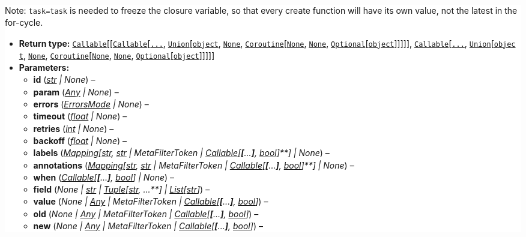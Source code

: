 Note: `task=task` is needed to freeze the closure variable, so that every
create function will have its own value, not the latest in the for-cycle.

* **Return type:**
  [`Callable`](https://docs.python.org/3/library/typing.html#typing.Callable)[[[`Callable`](https://docs.python.org/3/library/typing.html#typing.Callable)[[`...`](https://docs.python.org/3/library/constants.html#Ellipsis), [`Union`](https://docs.python.org/3/library/typing.html#typing.Union)[[`object`](https://docs.python.org/3/library/functions.html#object), [`None`](https://docs.python.org/3/library/constants.html#None), [`Coroutine`](https://docs.python.org/3/library/typing.html#typing.Coroutine)[[`None`](https://docs.python.org/3/library/constants.html#None), [`None`](https://docs.python.org/3/library/constants.html#None), [`Optional`](https://docs.python.org/3/library/typing.html#typing.Optional)[[`object`](https://docs.python.org/3/library/functions.html#object)]]]]], [`Callable`](https://docs.python.org/3/library/typing.html#typing.Callable)[[`...`](https://docs.python.org/3/library/constants.html#Ellipsis), [`Union`](https://docs.python.org/3/library/typing.html#typing.Union)[[`object`](https://docs.python.org/3/library/functions.html#object), [`None`](https://docs.python.org/3/library/constants.html#None), [`Coroutine`](https://docs.python.org/3/library/typing.html#typing.Coroutine)[[`None`](https://docs.python.org/3/library/constants.html#None), [`None`](https://docs.python.org/3/library/constants.html#None), [`Optional`](https://docs.python.org/3/library/typing.html#typing.Optional)[[`object`](https://docs.python.org/3/library/functions.html#object)]]]]]
* **Parameters:**
  * **id** ([*str*](https://docs.python.org/3/library/stdtypes.html#str) *|* *None*) – 
  * **param** ([*Any*](https://docs.python.org/3/library/typing.html#typing.Any) *|* *None*) – 
  * **errors** ([*ErrorsMode*](kopf.md#kopf.ErrorsMode) *|* *None*) – 
  * **timeout** ([*float*](https://docs.python.org/3/library/functions.html#float) *|* *None*) – 
  * **retries** ([*int*](https://docs.python.org/3/library/functions.html#int) *|* *None*) – 
  * **backoff** ([*float*](https://docs.python.org/3/library/functions.html#float) *|* *None*) – 
  * **labels** ([*Mapping*](https://docs.python.org/3/library/typing.html#typing.Mapping)*[*[*str*](https://docs.python.org/3/library/stdtypes.html#str)*,* [*str*](https://docs.python.org/3/library/stdtypes.html#str) *|* *MetaFilterToken* *|* [*Callable*](https://docs.python.org/3/library/typing.html#typing.Callable)*[**[**...**]**,* [*bool*](https://docs.python.org/3/library/functions.html#bool)*]**]* *|* *None*) – 
  * **annotations** ([*Mapping*](https://docs.python.org/3/library/typing.html#typing.Mapping)*[*[*str*](https://docs.python.org/3/library/stdtypes.html#str)*,* [*str*](https://docs.python.org/3/library/stdtypes.html#str) *|* *MetaFilterToken* *|* [*Callable*](https://docs.python.org/3/library/typing.html#typing.Callable)*[**[**...**]**,* [*bool*](https://docs.python.org/3/library/functions.html#bool)*]**]* *|* *None*) – 
  * **when** ([*Callable*](https://docs.python.org/3/library/typing.html#typing.Callable)*[**[**...**]**,* [*bool*](https://docs.python.org/3/library/functions.html#bool)*]* *|* *None*) – 
  * **field** (*None* *|* [*str*](https://docs.python.org/3/library/stdtypes.html#str) *|* [*Tuple*](https://docs.python.org/3/library/typing.html#typing.Tuple)*[*[*str*](https://docs.python.org/3/library/stdtypes.html#str)*,* *...**]* *|* [*List*](https://docs.python.org/3/library/typing.html#typing.List)*[*[*str*](https://docs.python.org/3/library/stdtypes.html#str)*]*) – 
  * **value** (*None* *|* [*Any*](https://docs.python.org/3/library/typing.html#typing.Any) *|* *MetaFilterToken* *|* [*Callable*](https://docs.python.org/3/library/typing.html#typing.Callable)*[**[**...**]**,* [*bool*](https://docs.python.org/3/library/functions.html#bool)*]*) – 
  * **old** (*None* *|* [*Any*](https://docs.python.org/3/library/typing.html#typing.Any) *|* *MetaFilterToken* *|* [*Callable*](https://docs.python.org/3/library/typing.html#typing.Callable)*[**[**...**]**,* [*bool*](https://docs.python.org/3/library/functions.html#bool)*]*) – 
  * **new** (*None* *|* [*Any*](https://docs.python.org/3/library/typing.html#typing.Any) *|* *MetaFilterToken* *|* [*Callable*](https://docs.python.org/3/library/typing.html#typing.Callable)*[**[**...**]**,* [*bool*](https://docs.python.org/3/library/functions.html#bool)*]*) – 
